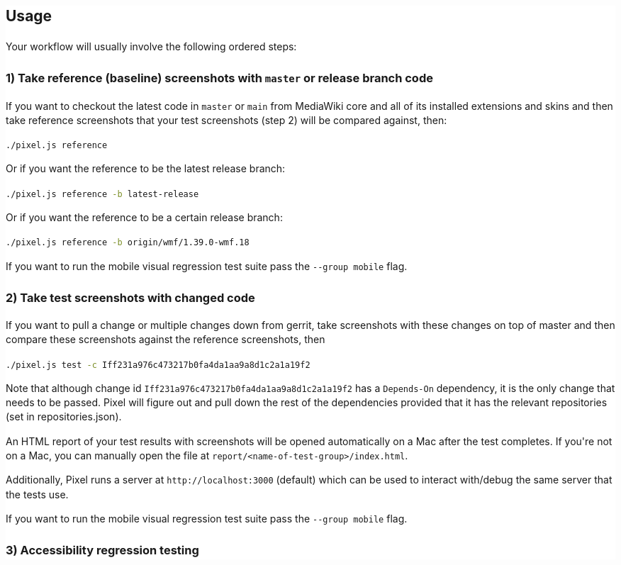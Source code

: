 ## Usage

Your workflow will usually involve the following ordered steps:

### 1) Take reference (baseline) screenshots with `master` or release branch code

If you want to checkout the latest code in `master` or `main` from MediaWiki
core and all of its installed extensions and skins and then take reference
screenshots that your test screenshots (step 2) will be compared against, then:

```sh
./pixel.js reference

```

Or if you want the reference to be the latest release branch:

```sh
./pixel.js reference -b latest-release
```

Or if you want the reference to be a certain release branch:

```sh
./pixel.js reference -b origin/wmf/1.39.0-wmf.18
```

If you want to run the mobile visual regression test suite pass the `--group
mobile` flag.

### 2) Take test screenshots with changed code

If you want to pull a change or multiple changes down from gerrit, take
screenshots with these changes on top of master and then compare these
screenshots against the reference screenshots, then

```sh
./pixel.js test -c Iff231a976c473217b0fa4da1aa9a8d1c2a1a19f2
```

Note that although change id `Iff231a976c473217b0fa4da1aa9a8d1c2a1a19f2` has a
`Depends-On` dependency, it is the only change that needs to be passed. Pixel
will figure out and pull down the rest of the dependencies provided that it has
the relevant repositories (set in repositories.json).

An HTML report of your test results with screenshots will be opened
automatically on a Mac after the test completes. If you're not on a Mac, you can
manually open the file at `report/<name-of-test-group>/index.html`.

Additionally, Pixel runs a server at `http://localhost:3000` (default) which can
be used to interact with/debug the same server that the tests use.

If you want to run the mobile visual regression test suite pass the `--group
mobile` flag.

### 3) Accessibility regression testing
